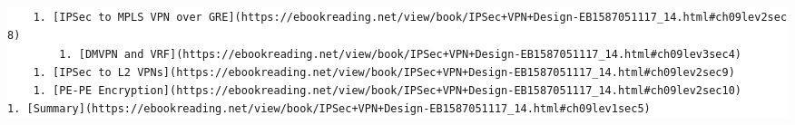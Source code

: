         1. [IPSec to MPLS VPN over GRE](https://ebookreading.net/view/book/IPSec+VPN+Design-EB1587051117_14.html#ch09lev2sec8)
            1. [DMVPN and VRF](https://ebookreading.net/view/book/IPSec+VPN+Design-EB1587051117_14.html#ch09lev3sec4)
        1. [IPSec to L2 VPNs](https://ebookreading.net/view/book/IPSec+VPN+Design-EB1587051117_14.html#ch09lev2sec9)
        1. [PE-PE Encryption](https://ebookreading.net/view/book/IPSec+VPN+Design-EB1587051117_14.html#ch09lev2sec10)
    1. [Summary](https://ebookreading.net/view/book/IPSec+VPN+Design-EB1587051117_14.html#ch09lev1sec5)
